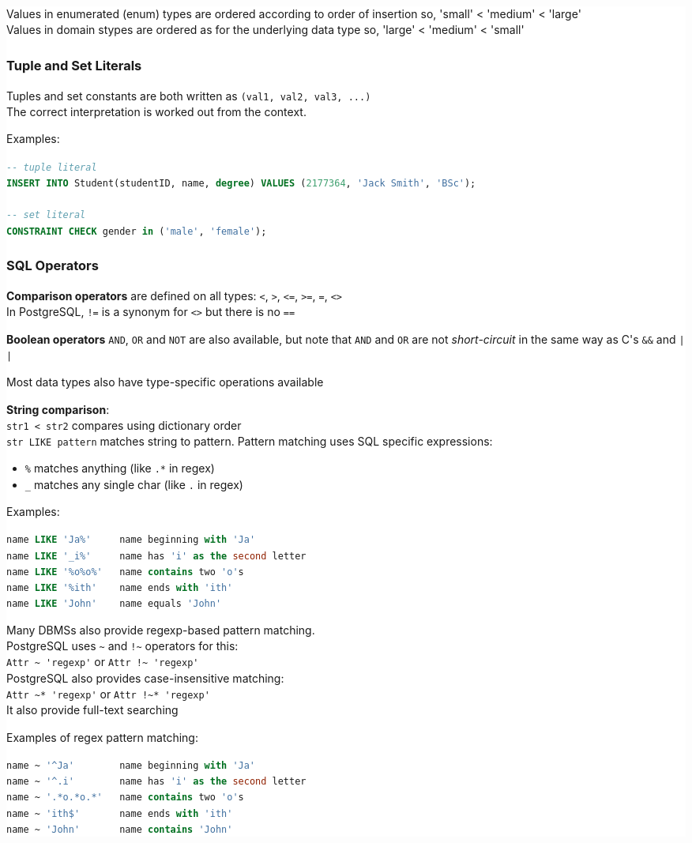 Values in enumerated (enum) types are ordered according to order of insertion so, 'small' < 'medium' < 'large'  
Values in domain stypes are ordered as for the underlying data type so, 'large' < 'medium' < 'small'

### Tuple and Set Literals

Tuples and set constants are both written as `(val1, val2, val3, ...)`  
The correct interpretation is worked out from the context.

Examples:

``` sql
-- tuple literal
INSERT INTO Student(studentID, name, degree) VALUES (2177364, 'Jack Smith', 'BSc');

-- set literal
CONSTRAINT CHECK gender in ('male', 'female');
```

### SQL Operators

**Comparison operators** are defined on all types: `<`, `>`, `<=`, `>=`, `=`, `<>`  
In PostgreSQL, `!=` is a synonym for `<>` but there is no `==`

**Boolean operators** `AND`, `OR` and `NOT` are also available, but note that `AND` and `OR` are not _short-circuit_ in the same way as C's `&&` and `||`

Most data types also have type-specific operations available

**String comparison**:  
`str1 < str2` compares using dictionary order  
`str LIKE pattern` matches string to pattern. Pattern matching uses SQL specific expressions:

* `%` matches anything (like `.*` in regex)
* `_` matches any single char (like `.` in regex)

Examples:

``` sql
name LIKE 'Ja%'     name beginning with 'Ja'
name LIKE '_i%'     name has 'i' as the second letter
name LIKE '%o%o%'   name contains two 'o's
name LIKE '%ith'    name ends with 'ith'
name LIKE 'John'    name equals 'John'
```

Many DBMSs also provide regexp-based pattern matching.  
PostgreSQL uses `~` and `!~` operators for this:  
`Attr ~ 'regexp'` or `Attr !~ 'regexp'`  
PostgreSQL also provides case-insensitive matching:  
`Attr ~* 'regexp'` or `Attr !~* 'regexp'`  
It also provide full-text searching

Examples of regex pattern matching:

``` sql
name ~ '^Ja'        name beginning with 'Ja'
name ~ '^.i'        name has 'i' as the second letter
name ~ '.*o.*o.*'   name contains two 'o's
name ~ 'ith$'       name ends with 'ith'
name ~ 'John'       name contains 'John'
```
